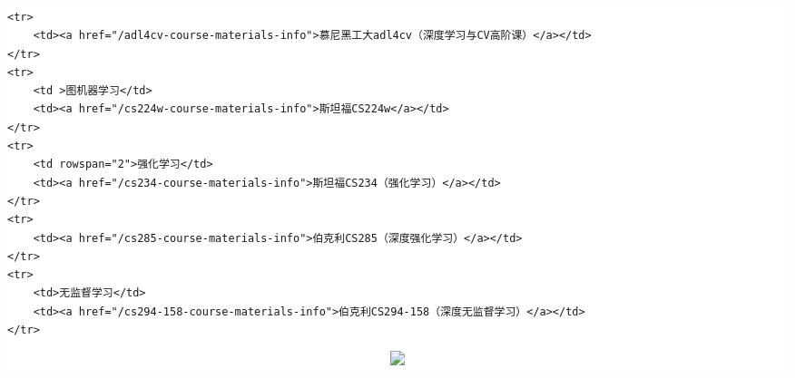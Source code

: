     <tr>
        <td><a href="/adl4cv-course-materials-info">慕尼黑工大adl4cv（深度学习与CV高阶课）</a></td>
    </tr>
    <tr>
    	<td >图机器学习</td>
        <td><a href="/cs224w-course-materials-info">斯坦福CS224w</a></td>
    </tr>
    <tr>
        <td rowspan="2">强化学习</td>
        <td><a href="/cs234-course-materials-info">斯坦福CS234（强化学习）</a></td>
    </tr>
    <tr>
        <td><a href="/cs285-course-materials-info">伯克利CS285（深度强化学习）</a></td>
    </tr>
    <tr>
    	<td>无监督学习</td>
        <td><a href="/cs294-158-course-materials-info">伯克利CS294-158（深度无监督学习）</a></td>
    </tr>
</table>

<div align="center">
<img src="http://ww1.sinaimg.cn/large/0060yMmAly1gt810nfs68j31kx0fu1kx.jpg" referrerpolicy="no-referrer" width = "100%" />
</div>